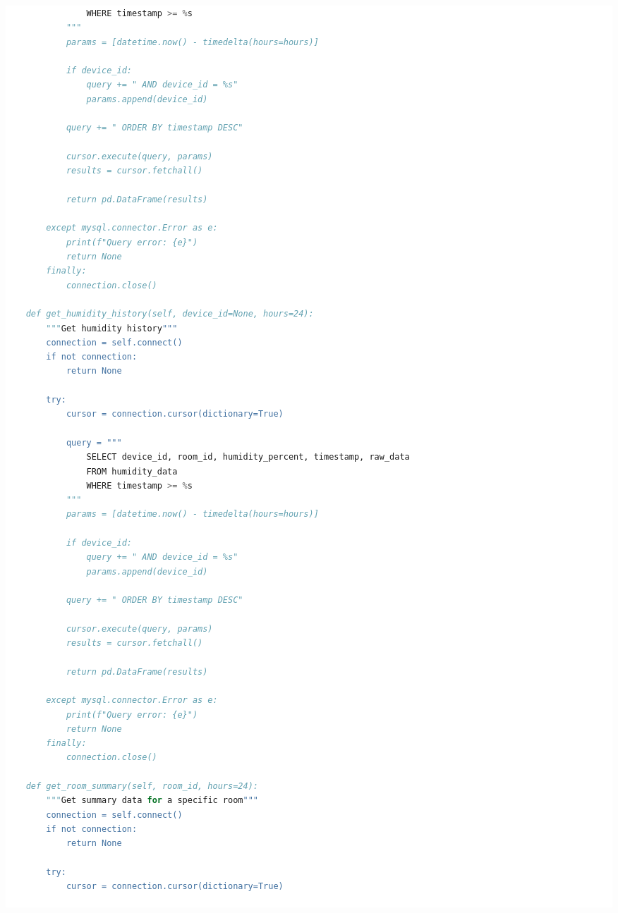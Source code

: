 ```python
                WHERE timestamp >= %s
            """
            params = [datetime.now() - timedelta(hours=hours)]
            
            if device_id:
                query += " AND device_id = %s"
                params.append(device_id)
            
            query += " ORDER BY timestamp DESC"
            
            cursor.execute(query, params)
            results = cursor.fetchall()
            
            return pd.DataFrame(results)
            
        except mysql.connector.Error as e:
            print(f"Query error: {e}")
            return None
        finally:
            connection.close()
    
    def get_humidity_history(self, device_id=None, hours=24):
        """Get humidity history"""
        connection = self.connect()
        if not connection:
            return None
        
        try:
            cursor = connection.cursor(dictionary=True)
            
            query = """
                SELECT device_id, room_id, humidity_percent, timestamp, raw_data
                FROM humidity_data
                WHERE timestamp >= %s
            """
            params = [datetime.now() - timedelta(hours=hours)]
            
            if device_id:
                query += " AND device_id = %s"
                params.append(device_id)
            
            query += " ORDER BY timestamp DESC"
            
            cursor.execute(query, params)
            results = cursor.fetchall()
            
            return pd.DataFrame(results)
            
        except mysql.connector.Error as e:
            print(f"Query error: {e}")
            return None
        finally:
            connection.close()
    
    def get_room_summary(self, room_id, hours=24):
        """Get summary data for a specific room"""
        connection = self.connect()
        if not connection:
            return None
        
        try:
            cursor = connection.cursor(dictionary=True)
            
```